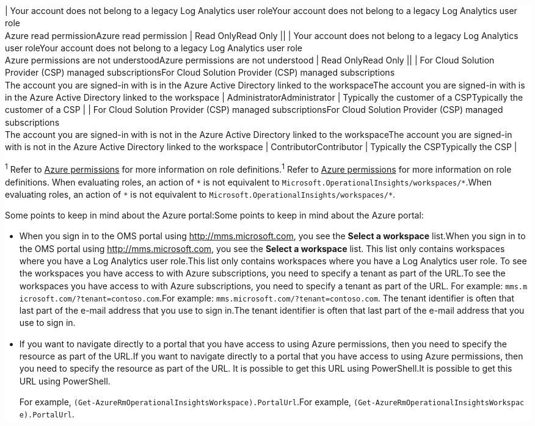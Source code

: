 | <span data-ttu-id="77b06-193">Your account does not belong to a legacy Log Analytics user role</span><span class="sxs-lookup"><span data-stu-id="77b06-193">Your account does not belong to a legacy Log Analytics user role</span></span> <br> <span data-ttu-id="77b06-194">Azure read permission</span><span class="sxs-lookup"><span data-stu-id="77b06-194">Azure read permission</span></span> | <span data-ttu-id="77b06-195">Read Only</span><span class="sxs-lookup"><span data-stu-id="77b06-195">Read Only</span></span> ||
| <span data-ttu-id="77b06-196">Your account does not belong to a legacy Log Analytics user role</span><span class="sxs-lookup"><span data-stu-id="77b06-196">Your account does not belong to a legacy Log Analytics user role</span></span> <br> <span data-ttu-id="77b06-197">Azure permissions are not understood</span><span class="sxs-lookup"><span data-stu-id="77b06-197">Azure permissions are not understood</span></span> | <span data-ttu-id="77b06-198">Read Only</span><span class="sxs-lookup"><span data-stu-id="77b06-198">Read Only</span></span> ||
| <span data-ttu-id="77b06-199">For Cloud Solution Provider (CSP) managed subscriptions</span><span class="sxs-lookup"><span data-stu-id="77b06-199">For Cloud Solution Provider (CSP) managed subscriptions</span></span> <br> <span data-ttu-id="77b06-200">The account you are signed-in with is in the Azure Active Directory linked to the workspace</span><span class="sxs-lookup"><span data-stu-id="77b06-200">The account you are signed-in with is in the Azure Active Directory linked to the workspace</span></span> | <span data-ttu-id="77b06-201">Administrator</span><span class="sxs-lookup"><span data-stu-id="77b06-201">Administrator</span></span> | <span data-ttu-id="77b06-202">Typically the customer of a CSP</span><span class="sxs-lookup"><span data-stu-id="77b06-202">Typically the customer of a CSP</span></span> |
| <span data-ttu-id="77b06-203">For Cloud Solution Provider (CSP) managed subscriptions</span><span class="sxs-lookup"><span data-stu-id="77b06-203">For Cloud Solution Provider (CSP) managed subscriptions</span></span> <br> <span data-ttu-id="77b06-204">The account you are signed-in with is not in the Azure Active Directory linked to the workspace</span><span class="sxs-lookup"><span data-stu-id="77b06-204">The account you are signed-in with is not in the Azure Active Directory linked to the workspace</span></span> | <span data-ttu-id="77b06-205">Contributor</span><span class="sxs-lookup"><span data-stu-id="77b06-205">Contributor</span></span> | <span data-ttu-id="77b06-206">Typically the CSP</span><span class="sxs-lookup"><span data-stu-id="77b06-206">Typically the CSP</span></span> |

<span data-ttu-id="77b06-207"><sup>1</sup> Refer to [Azure permissions](../active-directory/role-based-access-control-custom-roles.md) for more information on role definitions.</span><span class="sxs-lookup"><span data-stu-id="77b06-207"><sup>1</sup> Refer to [Azure permissions](../active-directory/role-based-access-control-custom-roles.md) for more information on role definitions.</span></span> <span data-ttu-id="77b06-208">When evaluating roles, an action of `*` is not equivalent to `Microsoft.OperationalInsights/workspaces/*`.</span><span class="sxs-lookup"><span data-stu-id="77b06-208">When evaluating roles, an action of `*` is not equivalent to `Microsoft.OperationalInsights/workspaces/*`.</span></span>

<span data-ttu-id="77b06-209">Some points to keep in mind about the Azure portal:</span><span class="sxs-lookup"><span data-stu-id="77b06-209">Some points to keep in mind about the Azure portal:</span></span>

* <span data-ttu-id="77b06-210">When you sign in to the OMS portal using http://mms.microsoft.com, you see the **Select a workspace** list.</span><span class="sxs-lookup"><span data-stu-id="77b06-210">When you sign in to the OMS portal using http://mms.microsoft.com, you see the **Select a workspace** list.</span></span> <span data-ttu-id="77b06-211">This list only contains workspaces where you have a Log Analytics user role.</span><span class="sxs-lookup"><span data-stu-id="77b06-211">This list only contains workspaces where you have a Log Analytics user role.</span></span> <span data-ttu-id="77b06-212">To see the workspaces you have access to with Azure subscriptions, you need to specify a tenant as part of the URL.</span><span class="sxs-lookup"><span data-stu-id="77b06-212">To see the workspaces you have access to with Azure subscriptions, you need to specify a tenant as part of the URL.</span></span> <span data-ttu-id="77b06-213">For example:  `mms.microsoft.com/?tenant=contoso.com`.</span><span class="sxs-lookup"><span data-stu-id="77b06-213">For example:  `mms.microsoft.com/?tenant=contoso.com`.</span></span> <span data-ttu-id="77b06-214">The tenant identifier is often that last part of the e-mail address that you use to sign in.</span><span class="sxs-lookup"><span data-stu-id="77b06-214">The tenant identifier is often that last part of the e-mail address that you use to sign in.</span></span>
* <span data-ttu-id="77b06-215">If you want to navigate directly to a portal that you have access to using Azure permissions, then you need to specify the resource as part of the URL.</span><span class="sxs-lookup"><span data-stu-id="77b06-215">If you want to navigate directly to a portal that you have access to using Azure permissions, then you need to specify the resource as part of the URL.</span></span> <span data-ttu-id="77b06-216">It is possible to get this URL using PowerShell.</span><span class="sxs-lookup"><span data-stu-id="77b06-216">It is possible to get this URL using PowerShell.</span></span>

  <span data-ttu-id="77b06-217">For example, `(Get-AzureRmOperationalInsightsWorkspace).PortalUrl`.</span><span class="sxs-lookup"><span data-stu-id="77b06-217">For example, `(Get-AzureRmOperationalInsightsWorkspace).PortalUrl`.</span></span>
